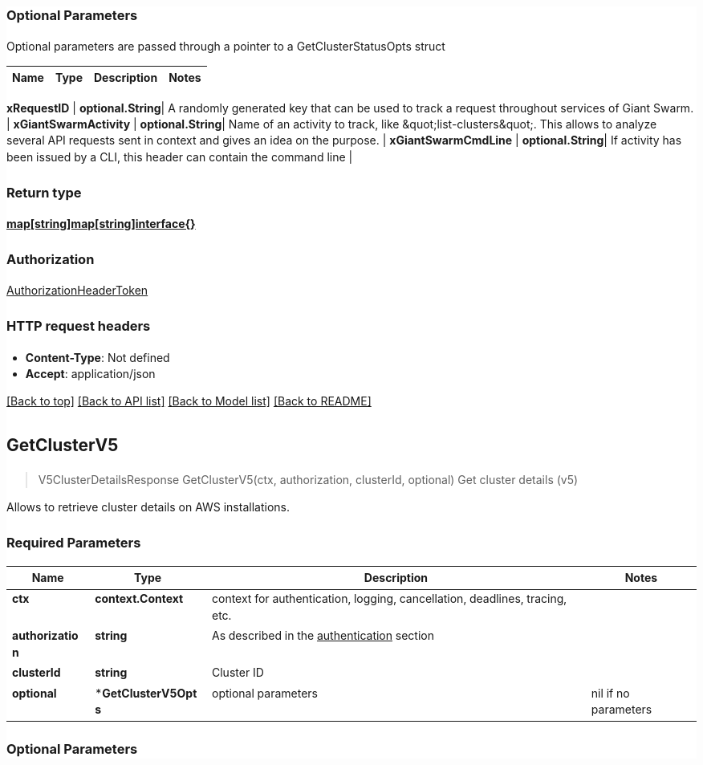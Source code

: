 ### Optional Parameters

Optional parameters are passed through a pointer to a GetClusterStatusOpts struct


Name | Type | Description  | Notes
------------- | ------------- | ------------- | -------------


 **xRequestID** | **optional.String**| A randomly generated key that can be used to track a request throughout services of Giant Swarm.  | 
 **xGiantSwarmActivity** | **optional.String**| Name of an activity to track, like \&quot;list-clusters\&quot;. This allows to analyze several API requests sent in context and gives an idea on the purpose.  | 
 **xGiantSwarmCmdLine** | **optional.String**| If activity has been issued by a CLI, this header can contain the command line  | 

### Return type

[**map[string]map[string]interface{}**](map[string]interface{}.md)

### Authorization

[AuthorizationHeaderToken](../README.md#AuthorizationHeaderToken)

### HTTP request headers

- **Content-Type**: Not defined
- **Accept**: application/json

[[Back to top]](#) [[Back to API list]](../README.md#documentation-for-api-endpoints)
[[Back to Model list]](../README.md#documentation-for-models)
[[Back to README]](../README.md)


## GetClusterV5

> V5ClusterDetailsResponse GetClusterV5(ctx, authorization, clusterId, optional)
Get cluster details (v5)

Allows to retrieve cluster details on AWS installations. 

### Required Parameters


Name | Type | Description  | Notes
------------- | ------------- | ------------- | -------------
**ctx** | **context.Context** | context for authentication, logging, cancellation, deadlines, tracing, etc.
**authorization** | **string**| As described in the [authentication](#section/Authentication) section  | 
**clusterId** | **string**| Cluster ID | 
 **optional** | ***GetClusterV5Opts** | optional parameters | nil if no parameters

### Optional Parameters
